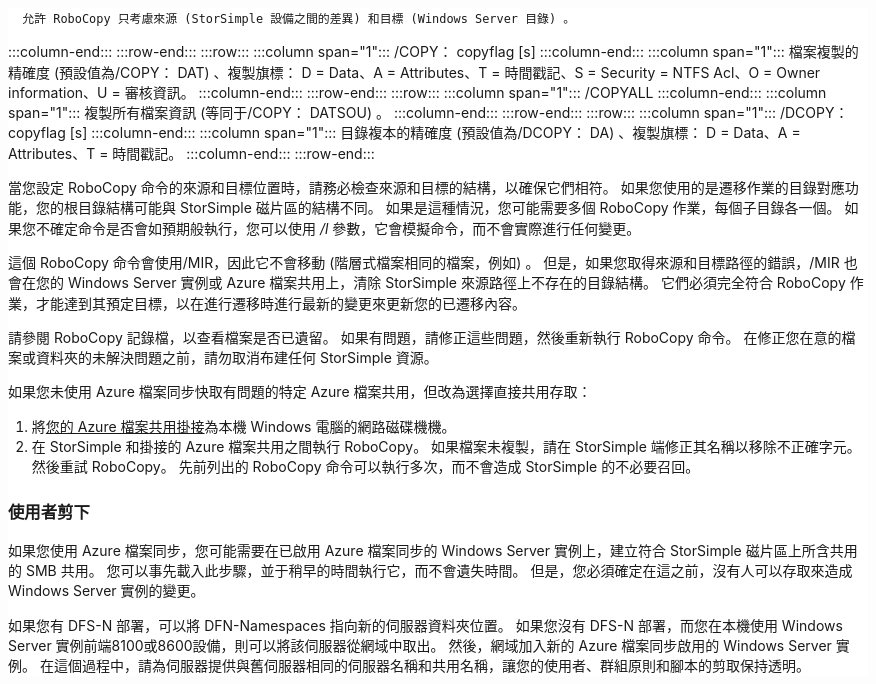       允許 RoboCopy 只考慮來源 (StorSimple 設備之間的差異) 和目標 (Windows Server 目錄) 。
   :::column-end:::
:::row-end:::
:::row:::
   :::column span="1":::
      /COPY： copyflag [s]
   :::column-end:::
   :::column span="1":::
      檔案複製的精確度 (預設值為/COPY： DAT) 、複製旗標： D = Data、A = Attributes、T = 時間戳記、S = Security = NTFS Acl、O = Owner information、U = 審核資訊。
   :::column-end:::
:::row-end:::
:::row:::
   :::column span="1":::
      /COPYALL
   :::column-end:::
   :::column span="1":::
      複製所有檔案資訊 (等同于/COPY： DATSOU) 。
   :::column-end:::
:::row-end:::
:::row:::
   :::column span="1":::
      /DCOPY： copyflag [s]
   :::column-end:::
   :::column span="1":::
      目錄複本的精確度 (預設值為/DCOPY： DA) 、複製旗標： D = Data、A = Attributes、T = 時間戳記。
   :::column-end:::
:::row-end:::

當您設定 RoboCopy 命令的來源和目標位置時，請務必檢查來源和目標的結構，以確保它們相符。 如果您使用的是遷移作業的目錄對應功能，您的根目錄結構可能與 StorSimple 磁片區的結構不同。 如果是這種情況，您可能需要多個 RoboCopy 作業，每個子目錄各一個。 如果您不確定命令是否會如預期般執行，您可以使用 */l* 參數，它會模擬命令，而不會實際進行任何變更。

這個 RoboCopy 命令會使用/MIR，因此它不會移動 (階層式檔案相同的檔案，例如) 。 但是，如果您取得來源和目標路徑的錯誤，/MIR 也會在您的 Windows Server 實例或 Azure 檔案共用上，清除 StorSimple 來源路徑上不存在的目錄結構。 它們必須完全符合 RoboCopy 作業，才能達到其預定目標，以在進行遷移時進行最新的變更來更新您的已遷移內容。

請參閱 RoboCopy 記錄檔，以查看檔案是否已遺留。 如果有問題，請修正這些問題，然後重新執行 RoboCopy 命令。 在修正您在意的檔案或資料夾的未解決問題之前，請勿取消布建任何 StorSimple 資源。

如果您未使用 Azure 檔案同步快取有問題的特定 Azure 檔案共用，但改為選擇直接共用存取：

1. 將[您的 Azure 檔案共用掛接](storage-how-to-use-files-windows.md#mount-the-azure-file-share)為本機 Windows 電腦的網路磁碟機機。
1. 在 StorSimple 和掛接的 Azure 檔案共用之間執行 RoboCopy。 如果檔案未複製，請在 StorSimple 端修正其名稱以移除不正確字元。 然後重試 RoboCopy。 先前列出的 RoboCopy 命令可以執行多次，而不會造成 StorSimple 的不必要召回。

### <a name="user-cut-over"></a>使用者剪下

如果您使用 Azure 檔案同步，您可能需要在已啟用 Azure 檔案同步的 Windows Server 實例上，建立符合 StorSimple 磁片區上所含共用的 SMB 共用。 您可以事先載入此步驟，並于稍早的時間執行它，而不會遺失時間。 但是，您必須確定在這之前，沒有人可以存取來造成 Windows Server 實例的變更。

如果您有 DFS-N 部署，可以將 DFN-Namespaces 指向新的伺服器資料夾位置。 如果您沒有 DFS-N 部署，而您在本機使用 Windows Server 實例前端8100或8600設備，則可以將該伺服器從網域中取出。 然後，網域加入新的 Azure 檔案同步啟用的 Windows Server 實例。 在這個過程中，請為伺服器提供與舊伺服器相同的伺服器名稱和共用名稱，讓您的使用者、群組原則和腳本的剪取保持透明。
